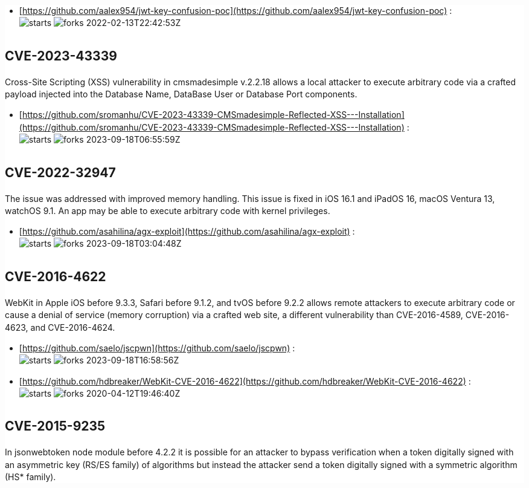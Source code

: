 - [https://github.com/aalex954/jwt-key-confusion-poc](https://github.com/aalex954/jwt-key-confusion-poc) :  
![starts](https://img.shields.io/github/stars/aalex954/jwt-key-confusion-poc.svg) 
![forks](https://img.shields.io/github/forks/aalex954/jwt-key-confusion-poc.svg) 
2022-02-13T22:42:53Z

## CVE-2023-43339
 Cross-Site Scripting (XSS) vulnerability in cmsmadesimple v.2.2.18 allows a local attacker to execute arbitrary code via a crafted payload injected into the Database Name, DataBase User or Database Port components.

- [https://github.com/sromanhu/CVE-2023-43339-CMSmadesimple-Reflected-XSS---Installation](https://github.com/sromanhu/CVE-2023-43339-CMSmadesimple-Reflected-XSS---Installation) :  
![starts](https://img.shields.io/github/stars/sromanhu/CVE-2023-43339-CMSmadesimple-Reflected-XSS---Installation.svg) 
![forks](https://img.shields.io/github/forks/sromanhu/CVE-2023-43339-CMSmadesimple-Reflected-XSS---Installation.svg) 
2023-09-18T06:55:59Z

## CVE-2022-32947
 The issue was addressed with improved memory handling. This issue is fixed in iOS 16.1 and iPadOS 16, macOS Ventura 13, watchOS 9.1. An app may be able to execute arbitrary code with kernel privileges.

- [https://github.com/asahilina/agx-exploit](https://github.com/asahilina/agx-exploit) :  
![starts](https://img.shields.io/github/stars/asahilina/agx-exploit.svg) 
![forks](https://img.shields.io/github/forks/asahilina/agx-exploit.svg) 
2023-09-18T03:04:48Z

## CVE-2016-4622
 WebKit in Apple iOS before 9.3.3, Safari before 9.1.2, and tvOS before 9.2.2 allows remote attackers to execute arbitrary code or cause a denial of service (memory corruption) via a crafted web site, a different vulnerability than CVE-2016-4589, CVE-2016-4623, and CVE-2016-4624.

- [https://github.com/saelo/jscpwn](https://github.com/saelo/jscpwn) :  
![starts](https://img.shields.io/github/stars/saelo/jscpwn.svg) 
![forks](https://img.shields.io/github/forks/saelo/jscpwn.svg) 
2023-09-18T16:58:56Z

- [https://github.com/hdbreaker/WebKit-CVE-2016-4622](https://github.com/hdbreaker/WebKit-CVE-2016-4622) :  
![starts](https://img.shields.io/github/stars/hdbreaker/WebKit-CVE-2016-4622.svg) 
![forks](https://img.shields.io/github/forks/hdbreaker/WebKit-CVE-2016-4622.svg) 
2020-04-12T19:46:40Z

## CVE-2015-9235
 In jsonwebtoken node module before 4.2.2 it is possible for an attacker to bypass verification when a token digitally signed with an asymmetric key (RS/ES family) of algorithms but instead the attacker send a token digitally signed with a symmetric algorithm (HS* family).
